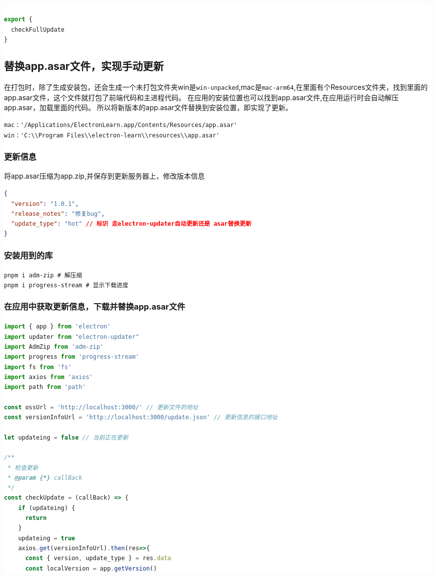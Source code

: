 ```js

export {
  checkFullUpdate
}
```


## 替换app.asar文件，实现手动更新

在打包时，除了生成安装包，还会生成一个未打包文件夹win是`win-unpacked`,mac是`mac-arm64`,在里面有个Resources文件夹，找到里面的app.asar文件，这个文件就打包了前端代码和主进程代码。
在应用的安装位置也可以找到app.asar文件,在应用运行时会自动解压app.asar，加载里面的代码。
所以将新版本的app.asar文件替换到安装位置，即实现了更新。

```
mac：'/Applications/ElectronLearn.app/Contents/Resources/app.asar'
win：'C:\\Program Files\\electron-learn\\resources\\app.asar' 
```

### 更新信息

将app.asar压缩为app.zip,并保存到更新服务器上，修改版本信息

```json
{
  "version": "1.0.1",
  "release_notes": "修复bug",
  "update_type": "hot" // 标识 走electron-updater自动更新还是 asar替换更新
}
```


### 安装用到的库
```shell
pnpm i adm-zip # 解压缩
pnpm i progress-stream # 显示下载进度
```
### 在应用中获取更新信息，下载并替换app.asar文件
```js
import { app } from 'electron'
import updater from "electron-updater"
import AdmZip from 'adm-zip'
import progress from 'progress-stream'
import fs from 'fs'
import axios from 'axios'
import path from 'path'

const ossUrl = 'http://localhost:3000/' // 更新文件的地址
const versionInfoUrl = 'http://localhost:3000/update.json' // 更新信息的接口地址

let updateing = false // 当前正在更新

/**
 * 检查更新
 * @param {*} callBack
 */
const checkUpdate = (callBack) => {
    if (updateing) {
      return
    }
    updateing = true
    axios.get(versionInfoUrl).then(res=>{
      const { version, update_type } = res.data
      const localVersion = app.getVersion()

```